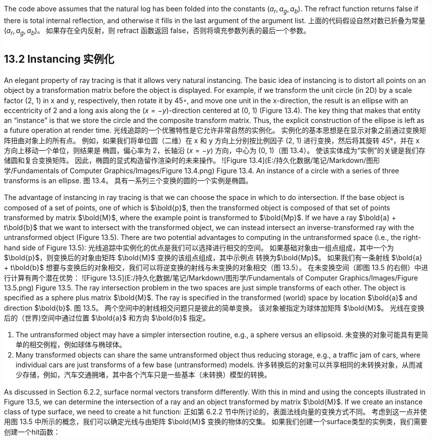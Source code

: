 The code above assumes that the natural log has been folded into the constants $(a_r, a_g, a_b)$. The refract function returns false if there is total internal reflection, and otherwise it fills in the last argument of the argument list.
上面的代码假设自然对数已折叠为常量 $(a_r, a_g, a_b)$。 如果存在全内反射，则 refract 函数返回 false，否则将填充参数列表的最后一个参数。

## 13.2 Instancing 实例化

An elegant property of ray tracing is that it allows very natural instancing. The basic idea of instancing is to distort all points on an object by a transformation matrix before the object is displayed. For example, if we transform the unit circle (in 2D) by a scale factor (2, 1) in x and y, respectively, then rotate it by 45◦, and move one unit in the x-direction, the result is an ellipse with an eccentricity of 2 and a long axis along the $(x = −y)$-direction centered at (0, 1) (Figure 13.4). The key thing that makes that entity an “instance” is that we store the circle and the composite transform matrix. Thus, the explicit construction of the ellipse is left as a future operation at render time.
光线追踪的一个优雅特性是它允许非常自然的实例化。 实例化的基本思想是在显示对象之前通过变换矩阵扭曲对象上的所有点。 例如，如果我们将单位圆（二维）在 x 和 y 方向上分别按比例因子 (2, 1) 进行变换，然后将其旋转 45°，并在 x 方向上移动一个单位，则结果是 椭圆，偏心率为 2，长轴沿 $(x = −y)$ 方向，中心为 (0, 1)（图 13.4）。 使该实体成为“实例”的关键是我们存储圆和复合变换矩阵。 因此，椭圆的显式构造留作渲染时的未来操作。
![Figure 13.4](E:/持久化数据/笔记/Markdown/图形学/Fundamentals of Computer Graphics/Images/Figure 13.4.png)
Figure 13.4. An instance of a circle with a series of three transforms is an ellipse.
图 13.4。 具有一系列三个变换的圆的一个实例是椭圆。

The advantage of instancing in ray tracing is that we can choose the space in which to do intersection. If the base object is composed of a set of points, one of which is $\bold{p}$, then the transformed object is composed of that set of points transformed by matrix $\bold{M}$, where the example point is transformed to $\bold{Mp}$. If we have a ray $\bold{a} + t\bold{b}$ that we want to intersect with the transformed object, we can instead intersect an inverse-transformed ray with the untransformed object (Figure 13.5). There are two potential advantages to computing in the untransformed space (i.e., the right-hand side of Figure 13.5):
光线追踪中实例化的优点是我们可以选择进行相交的空间。 如果基础对象由一组点组成，其中一个为 $\bold{p}$，则变换后的对象由矩阵 $\bold{M}$ 变换的该组点组成，其中示例点 转换为$\bold{Mp}$。 如果我们有一条射线 $\bold{a} + t\bold{b}$ 想要与变换后的对象相交，我们可以将逆变换的射线与未变换的对象相交（图 13.5）。 在未变换空间（即图 13.5 的右侧）中进行计算有两个潜在优势：
![Figure 13.5](E:/持久化数据/笔记/Markdown/图形学/Fundamentals of Computer Graphics/Images/Figure 13.5.png)
Figure 13.5. The ray intersection problem in the two spaces are just simple transforms of each other. The object is specified as a sphere plus matrix $\bold{M}$. The ray is specified in the transformed (world) space by location $\bold{a}$ and direction $\bold{b}$.
图 13.5。 两个空间中的射线相交问题只是彼此的简单变换。 该对象被指定为球体加矩阵 $\bold{M}$。 光线在变换后的（世界)空间中通过位置 $\bold{a}$ 和方向 $\bold{b}$ 指定。

1. The untransformed object may have a simpler intersection routine, e.g., a sphere versus an ellipsoid. 
   未变换的对象可能具有更简单的相交例程，例如球体与椭球体。
2. Many transformed objects can share the same untransformed object thus reducing storage, e.g., a traffic jam of cars, where individual cars are just transforms of a few base (untransformed) models.
   许多转换后的对象可以共享相同的未转换对象，从而减少存储，例如，汽车交通拥堵，其中各个汽车只是一些基本（未转换）模型的转换。

As discussed in Section 6.2.2, surface normal vectors transform differently. With this in mind and using the concepts illustrated in Figure 13.5, we can determine the intersection of a ray and an object transformed by matrix $\bold{M}$. If we create an instance class of type surface, we need to create a hit function:
正如第 6.2.2 节中所讨论的，表面法线向量的变换方式不同。 考虑到这一点并使用图 13.5 中所示的概念，我们可以确定光线与由矩阵 $\bold{M}$ 变换的物体的交集。 如果我们创建一个surface类型的实例类，我们需要创建一个hit函数：
